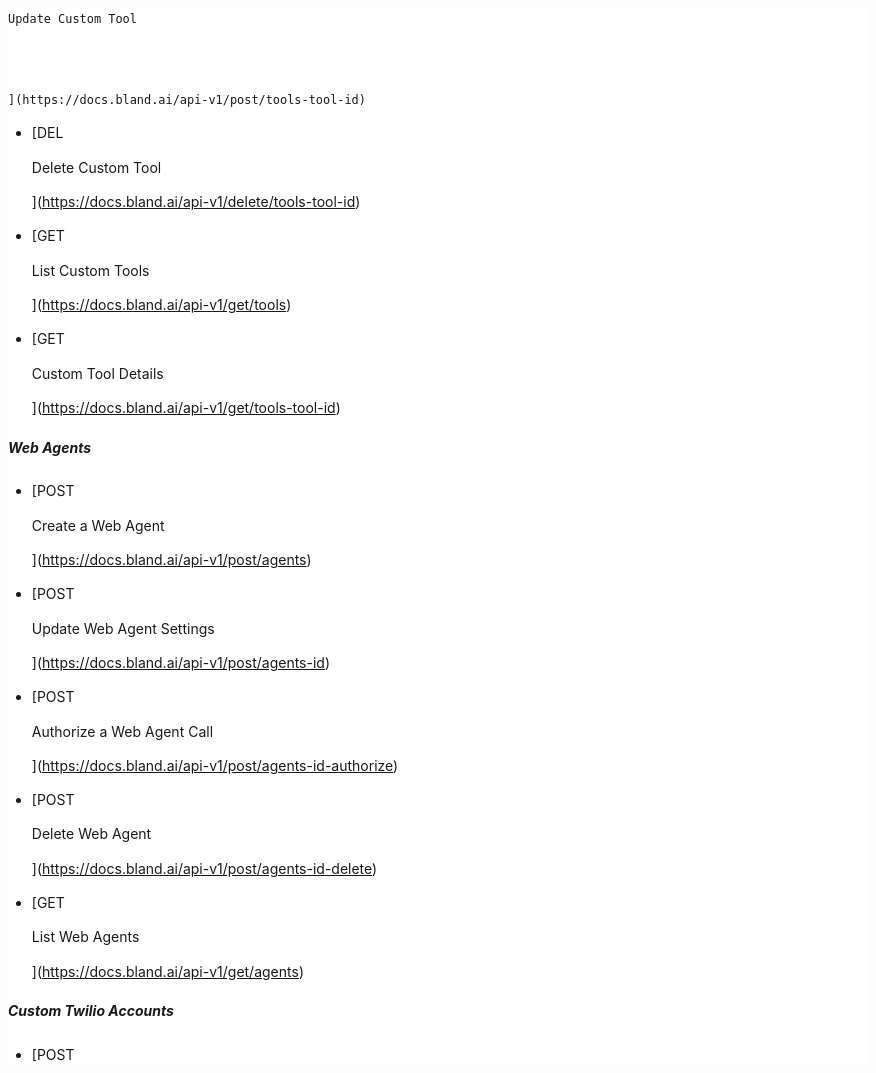     Update Custom Tool
    
    
    
    ](https://docs.bland.ai/api-v1/post/tools-tool-id)
*   [DEL
    
    Delete Custom Tool
    
    
    
    ](https://docs.bland.ai/api-v1/delete/tools-tool-id)
*   [GET
    
    List Custom Tools
    
    
    
    ](https://docs.bland.ai/api-v1/get/tools)
*   [GET
    
    Custom Tool Details
    
    
    
    ](https://docs.bland.ai/api-v1/get/tools-tool-id)

##### Web Agents

*   [POST
    
    Create a Web Agent
    
    
    
    ](https://docs.bland.ai/api-v1/post/agents)
*   [POST
    
    Update Web Agent Settings
    
    
    
    ](https://docs.bland.ai/api-v1/post/agents-id)
*   [POST
    
    Authorize a Web Agent Call
    
    
    
    ](https://docs.bland.ai/api-v1/post/agents-id-authorize)
*   [POST
    
    Delete Web Agent
    
    
    
    ](https://docs.bland.ai/api-v1/post/agents-id-delete)
*   [GET
    
    List Web Agents
    
    
    
    ](https://docs.bland.ai/api-v1/get/agents)

##### Custom Twilio Accounts

*   [POST
    